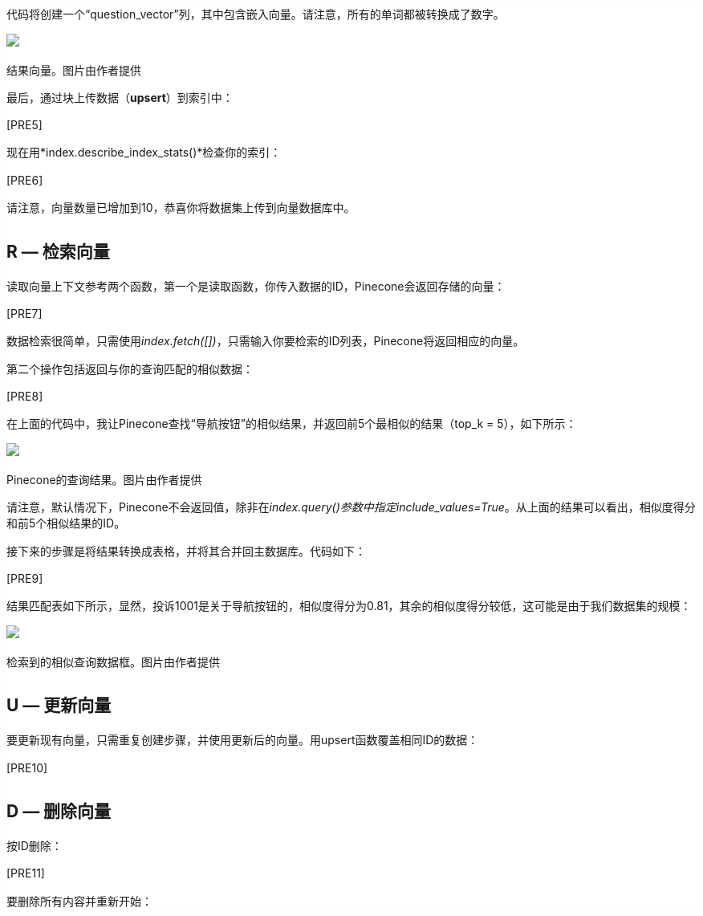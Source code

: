 代码将创建一个“question_vector”列，其中包含嵌入向量。请注意，所有的单词都被转换成了数字。

![](../Images/ef6c52672b60303b7779555c2f236caa.png)

结果向量。图片由作者提供

最后，通过块上传数据（**upsert**）到索引中：

[PRE5]

现在用*index.describe_index_stats()*检查你的索引：

[PRE6]

请注意，向量数量已增加到10，恭喜你将数据集上传到向量数据库中。

## R — 检索向量

读取向量上下文参考两个函数，第一个是读取函数，你传入数据的ID，Pinecone会返回存储的向量：

[PRE7]

数据检索很简单，只需使用*index.fetch([<IDs List>])*，只需输入你要检索的ID列表，Pinecone将返回相应的向量。

第二个操作包括返回与你的查询匹配的相似数据：

[PRE8]

在上面的代码中，我让Pinecone查找“导航按钮”的相似结果，并返回前5个最相似的结果（top_k = 5），如下所示：

![](../Images/eb8290ee3ae0b05b14c4c45fd5a00497.png)

Pinecone的查询结果。图片由作者提供

请注意，默认情况下，Pinecone不会返回值，除非在*index.query()*参数中指定*include_values=True*。从上面的结果可以看出，相似度得分和前5个相似结果的ID。

接下来的步骤是将结果转换成表格，并将其合并回主数据库。代码如下：

[PRE9]

结果匹配表如下所示，显然，投诉1001是关于导航按钮的，相似度得分为0.81，其余的相似度得分较低，这可能是由于我们数据集的规模：

![](../Images/7d173f3c1f7dfeb33c9c8f352214e91e.png)

检索到的相似查询数据框。图片由作者提供

## U — 更新向量

要更新现有向量，只需重复创建步骤，并使用更新后的向量。用upsert函数覆盖相同ID的数据：

[PRE10]

## D — 删除向量

按ID删除：

[PRE11]

要删除所有内容并重新开始：
